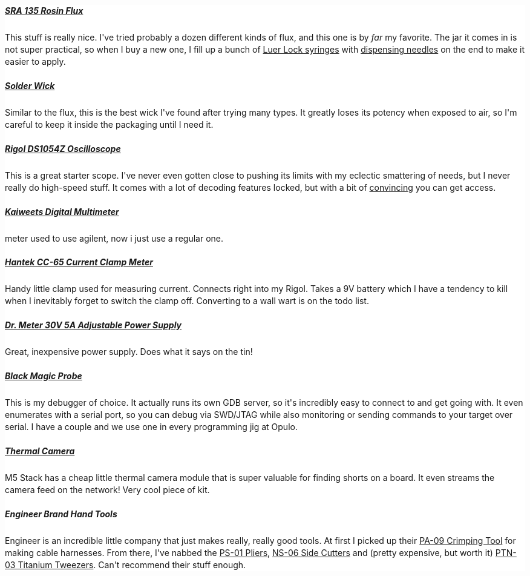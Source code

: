 ##### [SRA 135 Rosin Flux](https://amzn.to/4aI5ozi)

This stuff is really nice. I've tried probably a dozen different kinds of flux, and this one is by *far* my favorite. The jar it comes in is not super practical, so when I buy a new one, I fill up a bunch of [Luer Lock syringes](https://amzn.to/4e5s4Mx) with [dispensing needles](https://amzn.to/4e3arx2) on the end to make it easier to apply.

##### [Solder Wick](https://amzn.to/45ddQ8A)

Similar to the flux, this is the best wick I've found after trying many types. It greatly loses its potency when exposed to air, so I'm careful to keep it inside the packaging until I need it.

##### [Rigol DS1054Z Oscilloscope](https://amzn.to/3yH0fKl)

This is a great starter scope. I've never even gotten close to pushing its limits with my eclectic smattering of needs, but I never really do high-speed stuff. It comes with a lot of decoding features locked, but with a bit of [convincing](https://gotroot.ca/rigol/riglol/) you can get access.

##### [Kaiweets Digital Multimeter](https://amzn.to/3V4j6qq)

meter used to use agilent, now i just use a regular one.

##### [Hantek CC-65 Current Clamp Meter](https://amzn.to/4bF9PMh)

Handy little clamp used for measuring current. Connects right into my Rigol. Takes a 9V battery which I have a tendency to kill when I inevitably forget to switch the clamp off. Converting to a wall wart is on the todo list.

##### [Dr. Meter 30V 5A Adjustable Power Supply](https://amzn.to/3V4g99k)

Great, inexpensive power supply. Does what it says on the tin!

##### [Black Magic Probe](https://1bitsquared.com/products/black-magic-probe)

This is my debugger of choice. It actually runs its own GDB server, so it's incredibly easy to connect to and get going with. It even enumerates with a serial port, so you can debug via SWD/JTAG while also monitoring or sending commands to your target over serial. I have a couple and we use one in every programming jig at Opulo.

##### [Thermal Camera](https://shop.m5stack.com/products/m5stick-t-lite-thermal-camera-dev-kit-mlx90640?variant=43676995322113)

M5 Stack has a cheap little thermal camera module that is super valuable for finding shorts on a board. It even streams the camera feed on the network! Very cool piece of kit.

##### Engineer Brand Hand Tools

Engineer is an incredible little company that just makes really, really good tools. At first I picked up their [PA-09 Crimping Tool](https://amzn.to/3yGo5pN) for making cable harnesses. From there, I've nabbed the [PS-01 Pliers](https://amzn.to/3yQQdX0), [NS-06 Side Cutters](https://amzn.to/3X0hW1J) and (pretty expensive, but worth it) [PTN-03 Titanium Tweezers](https://amzn.to/4aI6QBK). Can't recommend their stuff enough.

